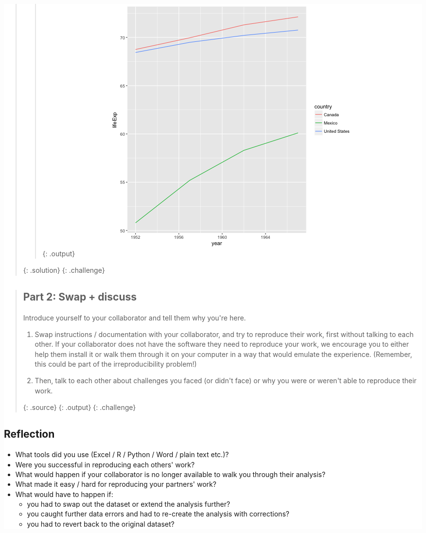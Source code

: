 > ><img src="figure/more_task_3-1.png" title="plot of chunk more_task_3" alt="plot of chunk more_task_3" style="display: block; margin: auto;" />
> > {: .output}
> {: .solution}
{: .challenge}

> ## Part 2: Swap + discuss
>
> Introduce yourself to your collaborator and tell them why you're here.
>
> 1. Swap instructions / documentation with your collaborator, and try to reproduce their work, first without talking to each other. If your collaborator does not have the software they need to reproduce your work, we encourage you to either help them install it or walk them through it on your computer in a way that would emulate the experience. (Remember, this could be part of the irreproducibility problem!)
>
> 2. Then, talk to each other about challenges you faced (or didn't face) or why you were or weren't able to reproduce their work.
>
> {: .source}
> {: .output}
{: .challenge}


## Reflection
  - What tools did you use (Excel / R / Python / Word / plain text etc.)?
  - Were you successful in reproducing each others' work?
  - What would happen if your collaborator is no longer available to walk you through their analysis?
  - What made it easy / hard for reproducing your partners' work?
  - What would have to happen if:
      - you had to swap out the dataset or extend the analysis further?
      - you caught further data errors and had to re-create the analysis with corrections?
      - you had to revert back to the original dataset?
